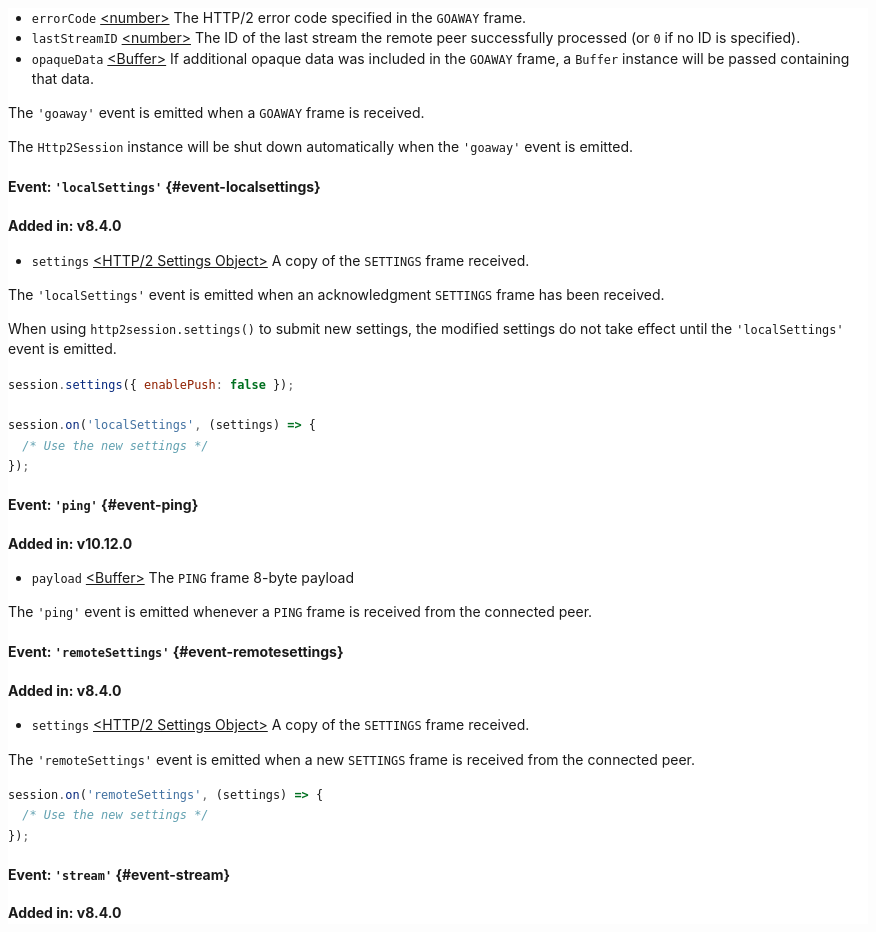 - `errorCode` [\<number\>](https://developer.mozilla.org/en-US/docs/Web/JavaScript/Data_structures#Number_type) The HTTP/2 error code specified in the `GOAWAY` frame.
- `lastStreamID` [\<number\>](https://developer.mozilla.org/en-US/docs/Web/JavaScript/Data_structures#Number_type) The ID of the last stream the remote peer successfully processed (or `0` if no ID is specified).
- `opaqueData` [\<Buffer\>](/nodejs/api/buffer#class-buffer) If additional opaque data was included in the `GOAWAY` frame, a `Buffer` instance will be passed containing that data.

The `'goaway'` event is emitted when a `GOAWAY` frame is received.

The `Http2Session` instance will be shut down automatically when the `'goaway'` event is emitted.

#### Event: `'localSettings'` {#event-localsettings}

**Added in: v8.4.0**

- `settings` [\<HTTP/2 Settings Object\>](/nodejs/api/http2#settings-object) A copy of the `SETTINGS` frame received.

The `'localSettings'` event is emitted when an acknowledgment `SETTINGS` frame has been received.

When using `http2session.settings()` to submit new settings, the modified settings do not take effect until the `'localSettings'` event is emitted.

```js [ESM]
session.settings({ enablePush: false });

session.on('localSettings', (settings) => {
  /* Use the new settings */
});
```
#### Event: `'ping'` {#event-ping}

**Added in: v10.12.0**

- `payload` [\<Buffer\>](/nodejs/api/buffer#class-buffer) The `PING` frame 8-byte payload

The `'ping'` event is emitted whenever a `PING` frame is received from the connected peer.

#### Event: `'remoteSettings'` {#event-remotesettings}

**Added in: v8.4.0**

- `settings` [\<HTTP/2 Settings Object\>](/nodejs/api/http2#settings-object) A copy of the `SETTINGS` frame received.

The `'remoteSettings'` event is emitted when a new `SETTINGS` frame is received from the connected peer.

```js [ESM]
session.on('remoteSettings', (settings) => {
  /* Use the new settings */
});
```
#### Event: `'stream'` {#event-stream}

**Added in: v8.4.0**
